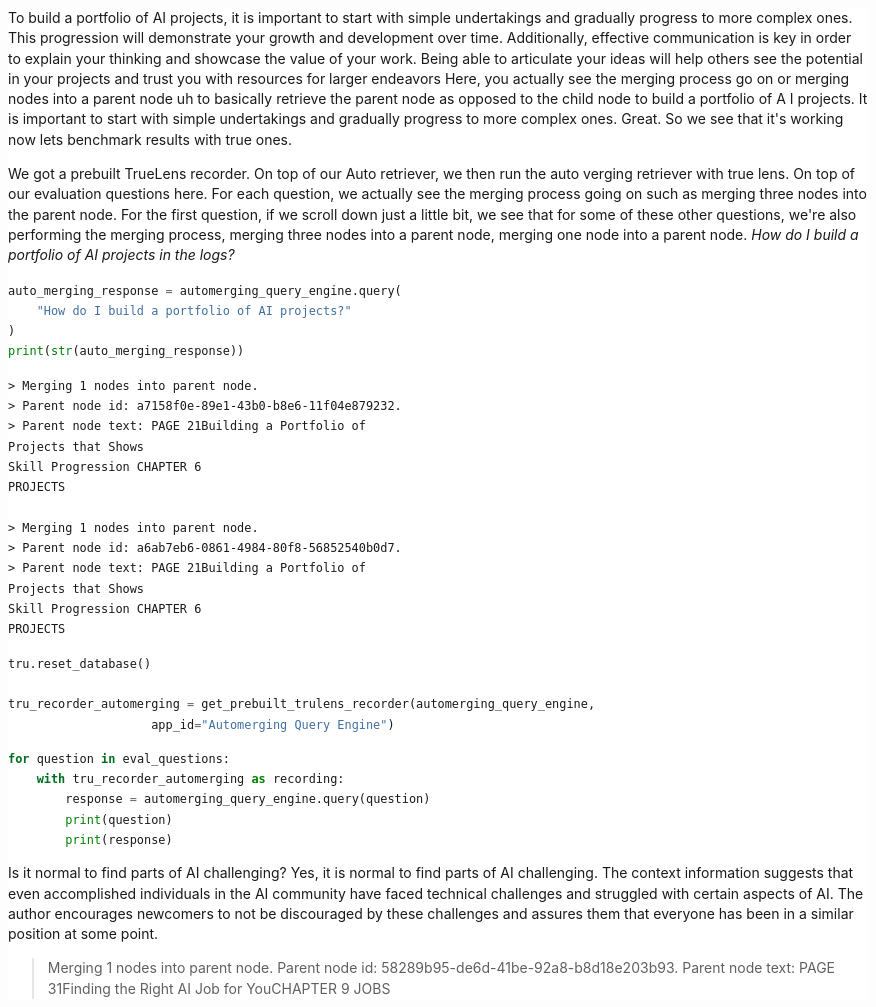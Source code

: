 
To build a portfolio of AI projects, it is important to start with simple undertakings and gradually progress to more complex ones. This progression will demonstrate your growth and development over time. Additionally, effective communication is key in order to explain your thinking and showcase the value of your work. Being able to articulate your ideas will help others see the potential in your projects and trust you with resources for larger endeavors
Here, you actually see the merging process go on or merging nodes into a parent node uh to basically retrieve the parent node as opposed to the child node to build a portfolio of A I projects. It is important to start with simple undertakings and gradually progress to more complex ones. Great. So we see that it's working now lets benchmark results with true ones. 

We got a prebuilt TrueLens recorder. On top of our Auto retriever, we then run the auto verging retriever with true lens. On top of our evaluation questions here. For each question, we actually see the merging process going on such as merging three nodes into the parent node. For the first question, if we scroll down just a little bit, we see that for some of these other questions, we're also performing the merging process, merging three nodes into a parent node, merging one node into a parent node. 
*How do I build a portfolio of AI projects in the logs?* 

```python
auto_merging_response = automerging_query_engine.query(
    "How do I build a portfolio of AI projects?"
)
print(str(auto_merging_response))
```
    > Merging 1 nodes into parent node.
    > Parent node id: a7158f0e-89e1-43b0-b8e6-11f04e879232.
    > Parent node text: PAGE 21Building a Portfolio of 
    Projects that Shows 
    Skill Progression CHAPTER 6
    PROJECTS

    > Merging 1 nodes into parent node.
    > Parent node id: a6ab7eb6-0861-4984-80f8-56852540b0d7.
    > Parent node text: PAGE 21Building a Portfolio of 
    Projects that Shows 
    Skill Progression CHAPTER 6
    PROJECTS

```python
tru.reset_database()

tru_recorder_automerging = get_prebuilt_trulens_recorder(automerging_query_engine,
                    app_id="Automerging Query Engine")
```


```python
for question in eval_questions:
    with tru_recorder_automerging as recording:
        response = automerging_query_engine.query(question)
        print(question)
        print(response)
```
Is it normal to find parts of AI challenging?
Yes, it is normal to find parts of AI challenging. The context information suggests that even accomplished individuals in the AI community have faced technical challenges and struggled with certain aspects of AI. The author encourages newcomers to not be discouraged by these challenges and assures them that everyone has been in a similar position at some point.
> Merging 1 nodes into parent node.
> Parent node id: 58289b95-de6d-41be-92a8-b8d18e203b93.
> Parent node text: PAGE 31Finding the Right 
AI Job for YouCHAPTER 9
JOBS
